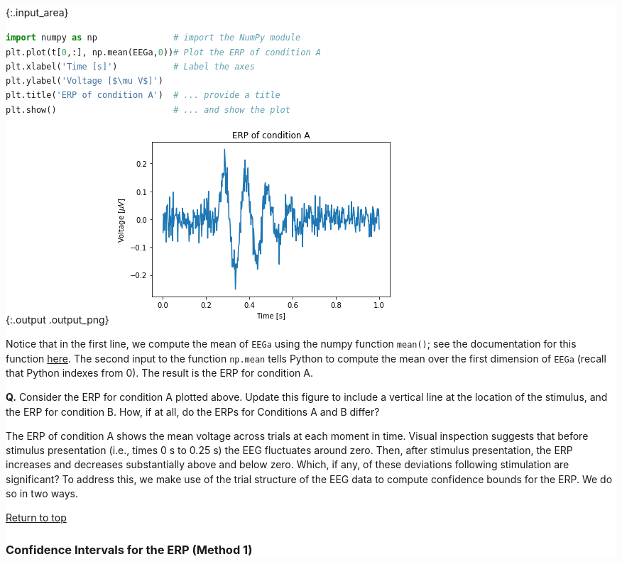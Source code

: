 

{:.input_area}
```python
import numpy as np               # import the NumPy module 
plt.plot(t[0,:], np.mean(EEGa,0))# Plot the ERP of condition A
plt.xlabel('Time [s]')           # Label the axes
plt.ylabel('Voltage [$\mu V$]')
plt.title('ERP of condition A')  # ... provide a title
plt.show()                       # ... and show the plot
```



{:.output .output_png}
![png](../images/02/the-event-related-potential_66_0.png)



Notice that in the first line, we compute the mean of `EEGa` using the numpy function `mean()`; see the documentation for this function [here](https://docs.scipy.org/doc/numpy/reference/generated/numpy.mean.html). The second input to the function `np.mean` tells Python to compute the mean over the first dimension of `EEGa` (recall that Python indexes from 0). The result is the ERP for condition A.

<div class="question">
    
**Q.** Consider the ERP for condition A plotted above. Update this figure to include a vertical line at the location of the stimulus, and the ERP for condition B. How, if at all, do the ERPs for Conditions A and B differ?

</div>

The ERP of condition A shows the mean voltage across trials at each moment in time. Visual inspection suggests that before stimulus presentation (i.e., times 0 s to 0.25 s) the EEG fluctuates around zero. Then, after stimulus presentation, the ERP increases and decreases substantially above and below zero. Which, if any, of these deviations following stimulation are significant? To address this, we make use of the trial structure of the EEG data to compute confidence bounds for the ERP. We do so in two ways.

[Return to top](#introduction)

### Confidence Intervals for the ERP (Method 1) <a id="cis-m1"></a>
